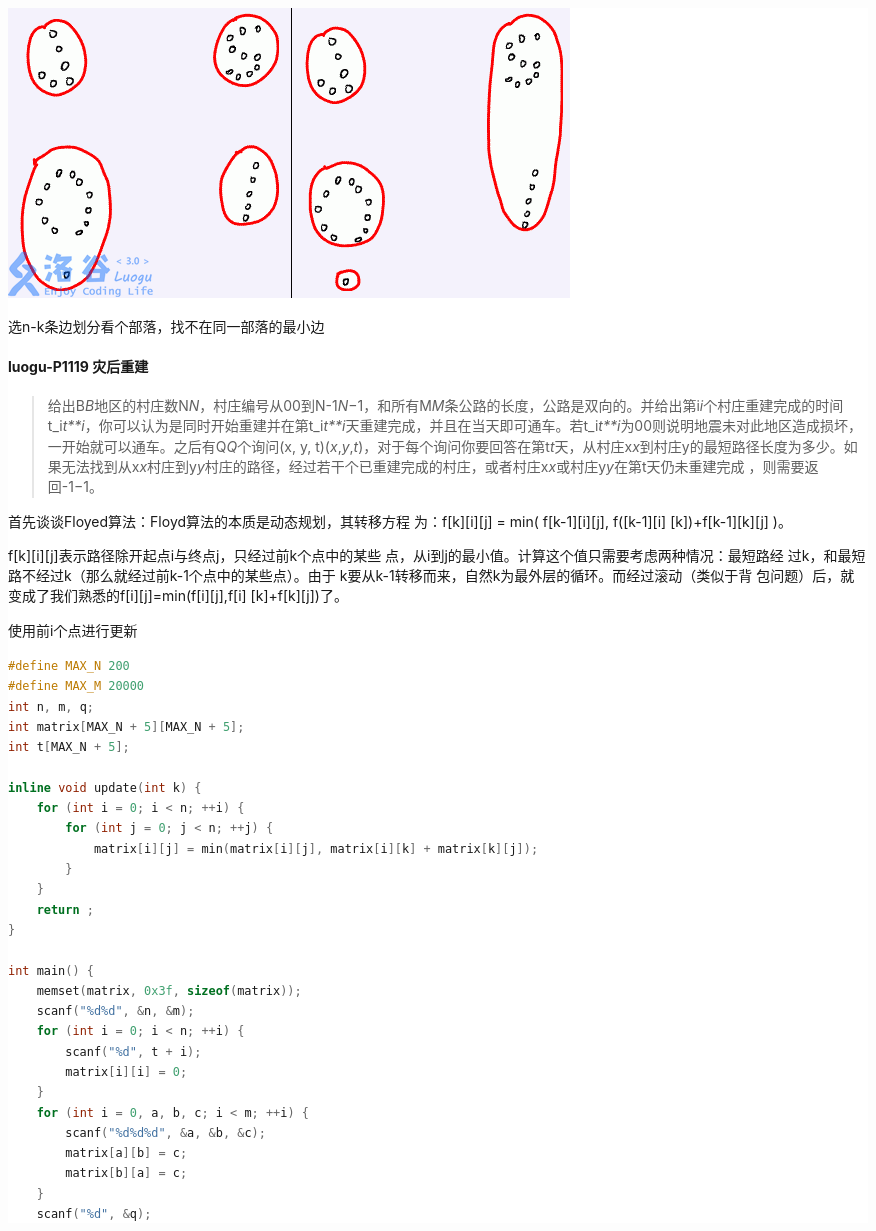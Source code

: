 ![img](/Image/A14.图论-photo/30573.png)

选n-k条边划分看个部落，找不在同一部落的最小边





#### luogu-P1119 灾后重建



> 给出B*B*地区的村庄数N*N*，村庄编号从00到N-1*N*−1，和所有M*M*条公路的长度，公路是双向的。并给出第i*i*个村庄重建完成的时间t_i*t**i*，你可以认为是同时开始重建并在第t_i*t**i*天重建完成，并且在当天即可通车。若t_i*t**i*为00则说明地震未对此地区造成损坏，一开始就可以通车。之后有Q*Q*个询问(x, y, t)(*x*,*y*,*t*)，对于每个询问你要回答在第t*t*天，从村庄x*x*到村庄y的最短路径长度为多少。如果无法找到从x*x*村庄到y*y*村庄的路径，经过若干个已重建完成的村庄，或者村庄x*x*或村庄y*y*在第t天仍未重建完成 ，则需要返回-1−1。

首先谈谈Floyed算法：Floyd算法的本质是动态规划，其转移方程 为：f[k][i][j] = min( f[k-1][i][j], f([k-1][i] [k])+f[k-1][k][j] )。

f[k][i][j]表示路径除开起点i与终点j，只经过前k个点中的某些 点，从i到j的最小值。计算这个值只需要考虑两种情况：最短路经 过k，和最短路不经过k（那么就经过前k-1个点中的某些点）。由于 k要从k-1转移而来，自然k为最外层的循环。而经过滚动（类似于背 包问题）后，就变成了我们熟悉的f[i][j]=min(f[i][j],f[i] [k]+f[k][j])了。

使用前i个点进行更新

```cpp
#define MAX_N 200
#define MAX_M 20000
int n, m, q;
int matrix[MAX_N + 5][MAX_N + 5];
int t[MAX_N + 5];

inline void update(int k) {
    for (int i = 0; i < n; ++i) {
        for (int j = 0; j < n; ++j) {
            matrix[i][j] = min(matrix[i][j], matrix[i][k] + matrix[k][j]);
        }
    }
    return ;
}

int main() {
    memset(matrix, 0x3f, sizeof(matrix));
    scanf("%d%d", &n, &m);
    for (int i = 0; i < n; ++i) {
        scanf("%d", t + i);
        matrix[i][i] = 0;
    }
    for (int i = 0, a, b, c; i < m; ++i) {
        scanf("%d%d%d", &a, &b, &c);
        matrix[a][b] = c;
        matrix[b][a] = c;
    }
    scanf("%d", &q);
```